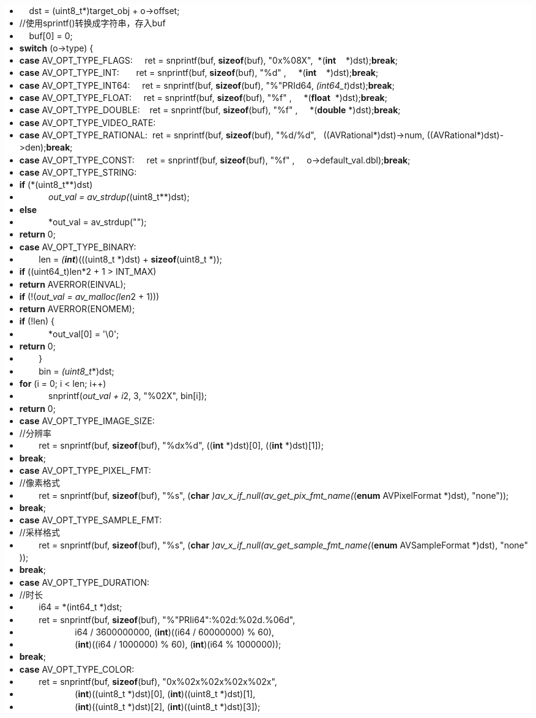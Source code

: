 -     dst = (uint8_t*)target_obj + o->offset;  
- //使用sprintf()转换成字符串，存入buf
-     buf[0] = 0;  
- **switch** (o->type) {  
- **case** AV_OPT_TYPE_FLAGS:     ret = snprintf(buf, **sizeof**(buf), "0x%08X",  *(**int**    *)dst);**break**;  
- **case** AV_OPT_TYPE_INT:       ret = snprintf(buf, **sizeof**(buf), "%d" ,     *(**int**    *)dst);**break**;  
- **case** AV_OPT_TYPE_INT64:     ret = snprintf(buf, **sizeof**(buf), "%"PRId64, *(int64_t*)dst);**break**;  
- **case** AV_OPT_TYPE_FLOAT:     ret = snprintf(buf, **sizeof**(buf), "%f" ,     *(**float**  *)dst);**break**;  
- **case** AV_OPT_TYPE_DOUBLE:    ret = snprintf(buf, **sizeof**(buf), "%f" ,     *(**double** *)dst);**break**;  
- **case** AV_OPT_TYPE_VIDEO_RATE:  
- **case** AV_OPT_TYPE_RATIONAL:  ret = snprintf(buf, **sizeof**(buf), "%d/%d",   ((AVRational*)dst)->num, ((AVRational*)dst)->den);**break**;  
- **case** AV_OPT_TYPE_CONST:     ret = snprintf(buf, **sizeof**(buf), "%f" ,     o->default_val.dbl);**break**;  
- **case** AV_OPT_TYPE_STRING:  
- **if** (*(uint8_t**)dst)  
-             *out_val = av_strdup(*(uint8_t**)dst);  
- **else**
-             *out_val = av_strdup("");  
- **return** 0;  
- **case** AV_OPT_TYPE_BINARY:  
-         len = *(**int***)(((uint8_t *)dst) + **sizeof**(uint8_t *));  
- **if** ((uint64_t)len*2 + 1 > INT_MAX)  
- **return** AVERROR(EINVAL);  
- **if** (!(*out_val = av_malloc(len*2 + 1)))  
- **return** AVERROR(ENOMEM);  
- **if** (!len) {  
-             *out_val[0] = '\0';  
- **return** 0;  
-         }  
-         bin = *(uint8_t**)dst;  
- **for** (i = 0; i < len; i++)  
-             snprintf(*out_val + i*2, 3, "%02X", bin[i]);  
- **return** 0;  
- **case** AV_OPT_TYPE_IMAGE_SIZE:  
- //分辨率
-         ret = snprintf(buf, **sizeof**(buf), "%dx%d", ((**int** *)dst)[0], ((**int** *)dst)[1]);  
- **break**;  
- **case** AV_OPT_TYPE_PIXEL_FMT:  
- //像素格式
-         ret = snprintf(buf, **sizeof**(buf), "%s", (**char** *)av_x_if_null(av_get_pix_fmt_name(*(**enum** AVPixelFormat *)dst), "none"));  
- **break**;  
- **case** AV_OPT_TYPE_SAMPLE_FMT:  
- //采样格式
-         ret = snprintf(buf, **sizeof**(buf), "%s", (**char** *)av_x_if_null(av_get_sample_fmt_name(*(**enum** AVSampleFormat *)dst), "none"));  
- **break**;  
- **case** AV_OPT_TYPE_DURATION:  
- //时长
-         i64 = *(int64_t *)dst;  
-         ret = snprintf(buf, **sizeof**(buf), "%"PRIi64":%02d:%02d.%06d",  
-                        i64 / 3600000000, (**int**)((i64 / 60000000) % 60),  
-                        (**int**)((i64 / 1000000) % 60), (**int**)(i64 % 1000000));  
- **break**;  
- **case** AV_OPT_TYPE_COLOR:  
-         ret = snprintf(buf, **sizeof**(buf), "0x%02x%02x%02x%02x",  
-                        (**int**)((uint8_t *)dst)[0], (**int**)((uint8_t *)dst)[1],  
-                        (**int**)((uint8_t *)dst)[2], (**int**)((uint8_t *)dst)[3]);  